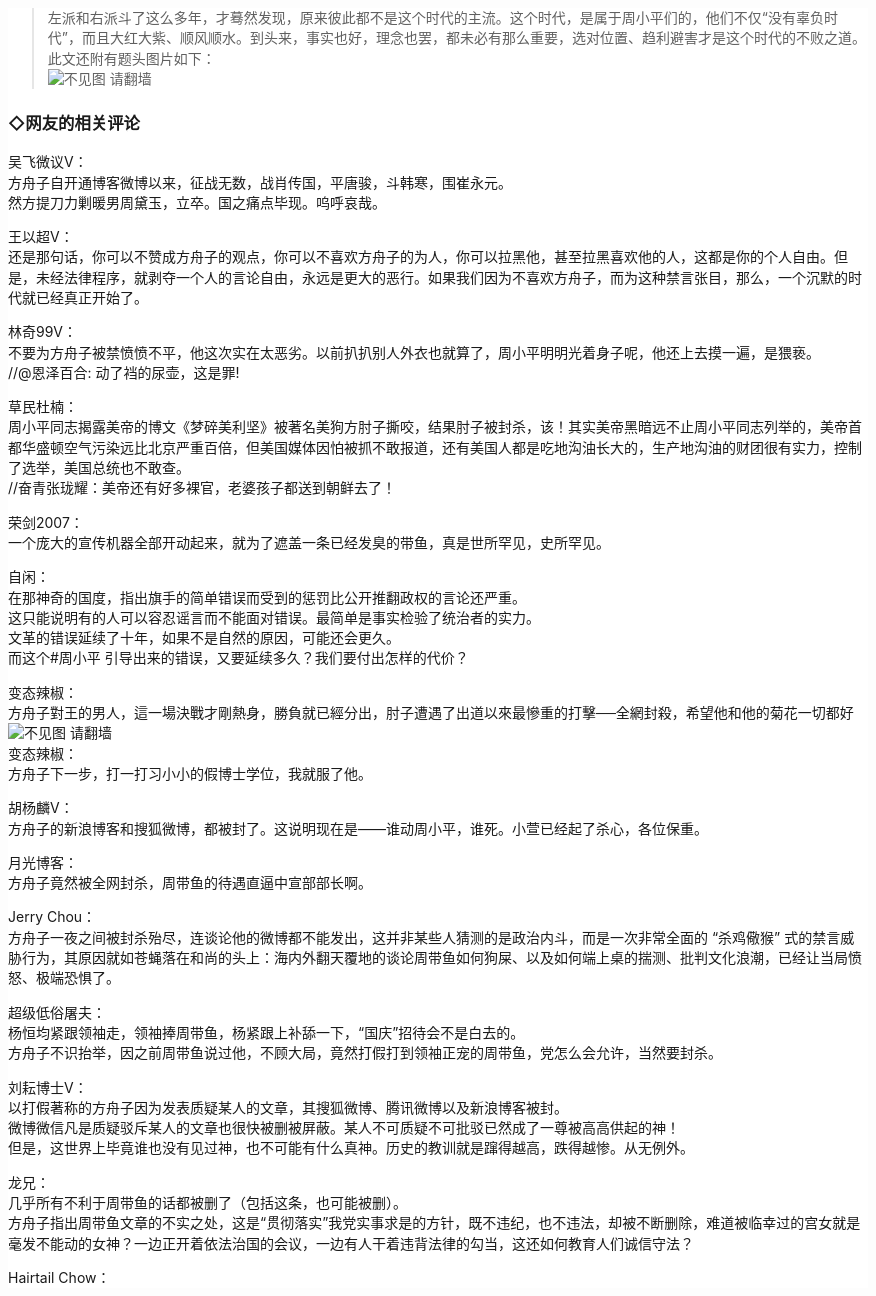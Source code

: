 > 左派和右派斗了这么多年，才蓦然发现，原来彼此都不是这个时代的主流。这个时代，是属于周小平们的，他们不仅“没有辜负时代”，而且大红大紫、顺风顺水。到头来，事实也好，理念也罢，都未必有那么重要，选对位置、趋利避害才是这个时代的不败之道。此文还附有题头图片如下：  
 ![不见图 请翻墙](images/GtamdRVcYDe8h9ga_qka-4GFVOGjUwsiulm6-RH0WZaQ6uhZo2rg4f6G2KMJW2SbrU-CVggtrL_eRO43fmvrXQOPzTmXCqL8JhLbVKLu9HokpNGp_Rvzxd6sFiLX-wpFiFQr)  
 ### ◇网友的相关评论

  
 吴飞微议V：  
 方舟子自开通博客微博以来，征战无数，战肖传国，平唐骏，斗韩寒，围崔永元。  
 然方提刀力剿暖男周黛玉，立卒。国之痛点毕现。呜呼哀哉。  
   
 王以超V：  
 还是那句话，你可以不赞成方舟子的观点，你可以不喜欢方舟子的为人，你可以拉黑他，甚至拉黑喜欢他的人，这都是你的个人自由。但是，未经法律程序，就剥夺一个人的言论自由，永远是更大的恶行。如果我们因为不喜欢方舟子，而为这种禁言张目，那么，一个沉默的时代就已经真正开始了。  
   
 林奇99V：  
 不要为方舟子被禁愤愤不平，他这次实在太恶劣。以前扒扒别人外衣也就算了，周小平明明光着身子呢，他还上去摸一遍，是猥亵。  
 //@恩泽百合: 动了裆的尿壶，这是罪!  
   
 草民杜楠：  
 周小平同志揭露美帝的博文《梦碎美利坚》被著名美狗方肘子撕咬，结果肘子被封杀，该！其实美帝黑暗远不止周小平同志列举的，美帝首都华盛顿空气污染远比北京严重百倍，但美国媒体因怕被抓不敢报道，还有美国人都是吃地沟油长大的，生产地沟油的财团很有实力，控制了选举，美国总统也不敢查。  
 //奋青张珑耀：美帝还有好多裸官，老婆孩子都送到朝鲜去了！  
   
 荣剑2007：  
 一个庞大的宣传机器全部开动起来，就为了遮盖一条已经发臭的带鱼，真是世所罕见，史所罕见。  
   
 自闲：  
 在那神奇的国度，指出旗手的简单错误而受到的惩罚比公开推翻政权的言论还严重。  
 这只能说明有的人可以容忍谣言而不能面对错误。最简单是事实检验了统治者的实力。  
 文革的错误延续了十年，如果不是自然的原因，可能还会更久。  
 而这个#周小平 引导出来的错误，又要延续多久？我们要付出怎样的代价？  
   
 变态辣椒：  
 方舟子對王的男人，這一場決戰才剛熱身，勝負就已經分出，肘子遭遇了出道以來最慘重的打擊──全網封殺，希望他和他的菊花一切都好  
 ![不见图 请翻墙](images/3f-MixVc9Vkvhkm1HZJGDhEIWX3aJ8gZFapJ28QCIziDSyEOB-N5I2bVk-mxayY-slgPrcxk49OrKL9CEmhuQiIHFFtjtIn7wv98Bl8_qY_pMEROwqCBc_soQrDHorHZvJSz)  
 变态辣椒：  
 方舟子下一步，打一打习小小的假博士学位，我就服了他。  
   
 胡杨麟V：  
 方舟子的新浪博客和搜狐微博，都被封了。这说明现在是——谁动周小平，谁死。小萱已经起了杀心，各位保重。  
   
 月光博客：  
 方舟子竟然被全网封杀，周带鱼的待遇直逼中宣部部长啊。  
   
 Jerry Chou：  
 方舟子一夜之间被封杀殆尽，连谈论他的微博都不能发出，这并非某些人猜测的是政治内斗，而是一次非常全面的 “杀鸡儆猴” 式的禁言威胁行为，其原因就如苍蝇落在和尚的头上：海内外翻天覆地的谈论周带鱼如何狗屎、以及如何端上桌的揣测、批判文化浪潮，已经让当局愤怒、极端恐惧了。  
   
 超级低俗屠夫：  
 杨恒均紧跟领袖走，领袖捧周带鱼，杨紧跟上补舔一下，“国庆”招待会不是白去的。  
 方舟子不识抬举，因之前周带鱼说过他，不顾大局，竟然打假打到领袖正宠的周带鱼，党怎么会允许，当然要封杀。  
   
 刘耘博士V：  
 以打假著称的方舟子因为发表质疑某人的文章，其搜狐微博、腾讯微博以及新浪博客被封。  
 微博微信凡是质疑驳斥某人的文章也很快被删被屏蔽。某人不可质疑不可批驳已然成了一尊被高高供起的神！  
 但是，这世界上毕竟谁也没有见过神，也不可能有什么真神。历史的教训就是蹿得越高，跌得越惨。从无例外。  
   
 龙兄：  
 几乎所有不利于周带鱼的话都被删了（包括这条，也可能被删）。  
 方舟子指出周带鱼文章的不实之处，这是“贯彻落实”我党实事求是的方针，既不违纪，也不违法，却被不断删除，难道被临幸过的宫女就是毫发不能动的女神？一边正开着依法治国的会议，一边有人干着违背法律的勾当，这还如何教育人们诚信守法？  
   
 Hairtail Chow：  
